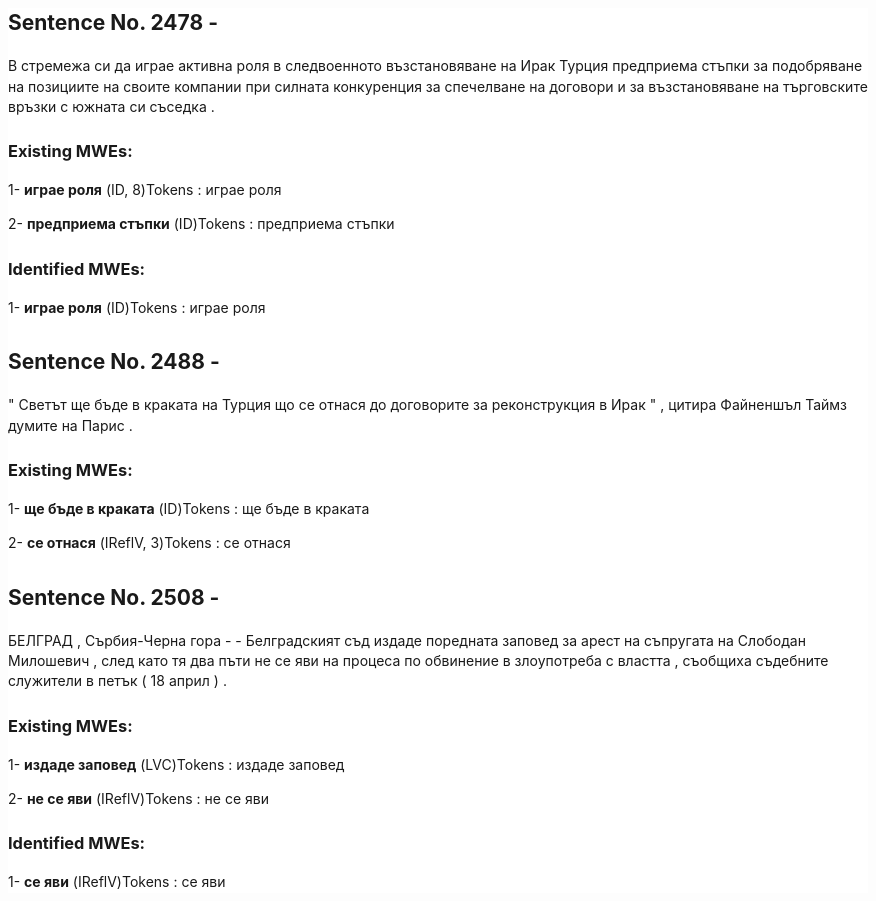 ## Sentence No. 2478 - 
В стремежа си да играе активна роля в следвоенното възстановяване на Ирак Турция предприема стъпки за подобряване на позициите на своите компании при силната конкуренция за спечелване на договори и за възстановяване на търговските връзки с южната си съседка .
### Existing MWEs: 
1- **играе роля** (ID, 8)Tokens : 
играе
роля

2- **предприема стъпки** (ID)Tokens : 
предприема
стъпки

### Identified MWEs: 
1- **играе роля** (ID)Tokens : 
играе
роля

## Sentence No. 2488 - 
&quot; Светът ще бъде в краката на Турция що се отнася до договорите за реконструкция в Ирак &quot; , цитира Файненшъл Таймз думите на Парис .
### Existing MWEs: 
1- **ще бъде в краката** (ID)Tokens : 
ще
бъде
в
краката

2- **се отнася** (IReflV, 3)Tokens : 
се
отнася

## Sentence No. 2508 - 
БЕЛГРАД , Сърбия-Черна гора - - Белградският съд издаде поредната заповед за арест на съпругата на Слободан Милошевич , след като тя два пъти не се яви на процеса по обвинение в злоупотреба с властта , съобщиха съдебните служители в петък ( 18 април ) .
### Existing MWEs: 
1- **издаде заповед** (LVC)Tokens : 
издаде
заповед

2- **не се яви** (IReflV)Tokens : 
не
се
яви

### Identified MWEs: 
1- **се яви** (IReflV)Tokens : 
се
яви
